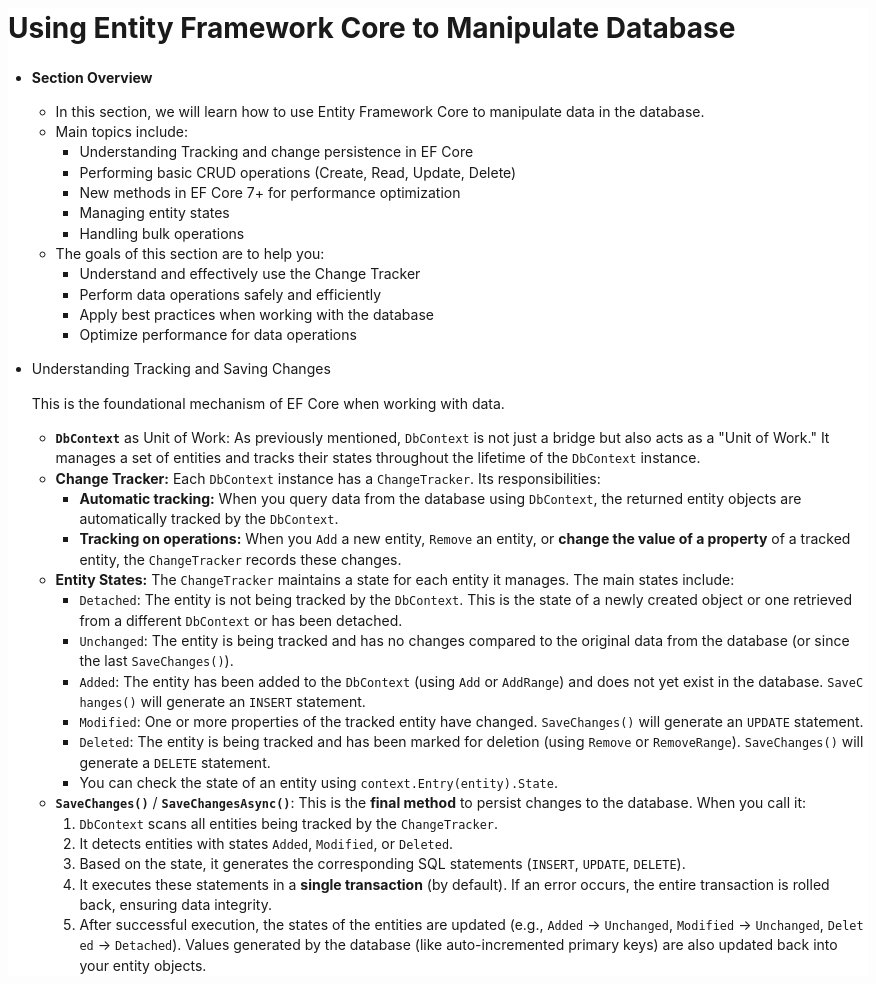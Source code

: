 # Using Entity Framework Core to Manipulate Database

- **Section Overview**
    - In this section, we will learn how to use Entity Framework Core to manipulate data in the database.
    - Main topics include:
        - Understanding Tracking and change persistence in EF Core
        - Performing basic CRUD operations (Create, Read, Update, Delete)
        - New methods in EF Core 7+ for performance optimization
        - Managing entity states
        - Handling bulk operations
    - The goals of this section are to help you:
        - Understand and effectively use the Change Tracker
        - Perform data operations safely and efficiently
        - Apply best practices when working with the database
        - Optimize performance for data operations

- Understanding Tracking and Saving Changes
    
    This is the foundational mechanism of EF Core when working with data.
    
    - **`DbContext`** as Unit of Work: As previously mentioned, `DbContext` is not just a bridge but also acts as a "Unit of Work." It manages a set of entities and tracks their states throughout the lifetime of the `DbContext` instance.
    - **Change Tracker:** Each `DbContext` instance has a `ChangeTracker`. Its responsibilities:
        - **Automatic tracking:** When you query data from the database using `DbContext`, the returned entity objects are automatically tracked by the `DbContext`.
        - **Tracking on operations:** When you `Add` a new entity, `Remove` an entity, or **change the value of a property** of a tracked entity, the `ChangeTracker` records these changes.
    - **Entity States:** The `ChangeTracker` maintains a state for each entity it manages. The main states include:
        - `Detached`: The entity is not being tracked by the `DbContext`. This is the state of a newly created object or one retrieved from a different `DbContext` or has been detached.
        - `Unchanged`: The entity is being tracked and has no changes compared to the original data from the database (or since the last `SaveChanges()`).
        - `Added`: The entity has been added to the `DbContext` (using `Add` or `AddRange`) and does not yet exist in the database. `SaveChanges()` will generate an `INSERT` statement.
        - `Modified`: One or more properties of the tracked entity have changed. `SaveChanges()` will generate an `UPDATE` statement.
        - `Deleted`: The entity is being tracked and has been marked for deletion (using `Remove` or `RemoveRange`). `SaveChanges()` will generate a `DELETE` statement.
        - You can check the state of an entity using `context.Entry(entity).State`.
    - **`SaveChanges()`** / **`SaveChangesAsync()`**: This is the **final method** to persist changes to the database. When you call it:
        1. `DbContext` scans all entities being tracked by the `ChangeTracker`.
        2. It detects entities with states `Added`, `Modified`, or `Deleted`.
        3. Based on the state, it generates the corresponding SQL statements (`INSERT`, `UPDATE`, `DELETE`).
        4. It executes these statements in a **single transaction** (by default). If an error occurs, the entire transaction is rolled back, ensuring data integrity.
        5. After successful execution, the states of the entities are updated (e.g., `Added` -> `Unchanged`, `Modified` -> `Unchanged`, `Deleted` -> `Detached`). Values generated by the database (like auto-incremented primary keys) are also updated back into your entity objects.
        